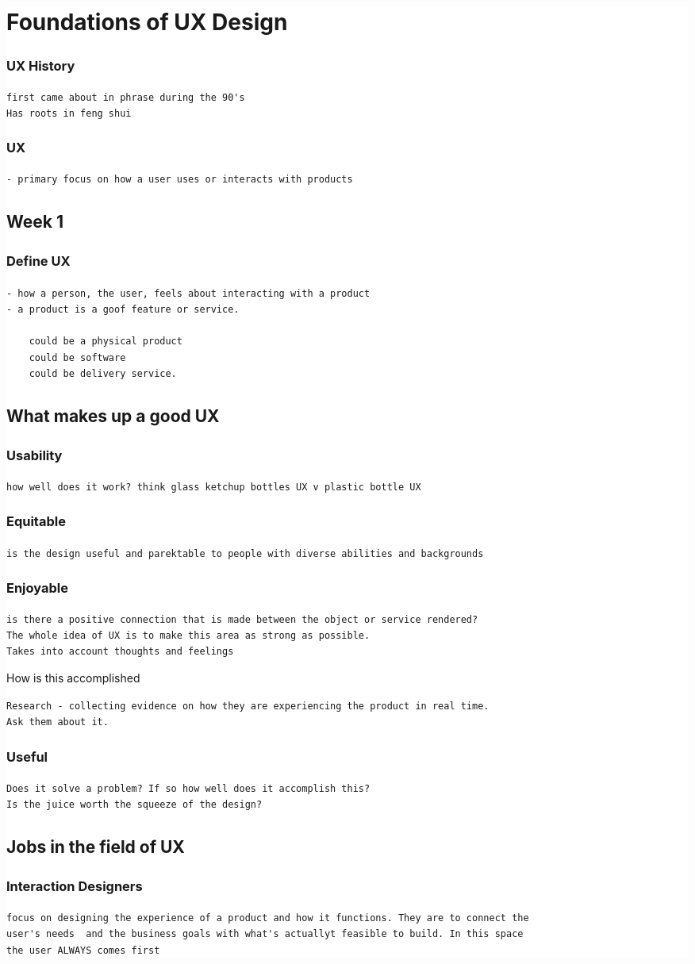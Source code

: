 # Foundations of UX Design

### UX History
    first came about in phrase during the 90's 
    Has roots in feng shui

### UX 
    - primary focus on how a user uses or interacts with products

##  Week 1

### Define UX 
    - how a person, the user, feels about interacting with a product
    - a product is a goof feature or service. 

        could be a physical product
        could be software
        could be delivery service. 

## What makes up a good UX

### Usability 
    how well does it work? think glass ketchup bottles UX v plastic bottle UX

### Equitable
    is the design useful and parektable to people with diverse abilities and backgrounds

### Enjoyable
    is there a positive connection that is made between the object or service rendered? 
    The whole idea of UX is to make this area as strong as possible. 
    Takes into account thoughts and feelings

How is this accomplished 
    
    Research - collecting evidence on how they are experiencing the product in real time. 
    Ask them about it.



### Useful
    Does it solve a problem? If so how well does it accomplish this? 
    Is the juice worth the squeeze of the design? 

## Jobs in the field of UX

### Interaction Designers
    focus on designing the experience of a product and how it functions. They are to connect the
    user's needs  and the business goals with what's actuallyt feasible to build. In this space
    the user ALWAYS comes first
